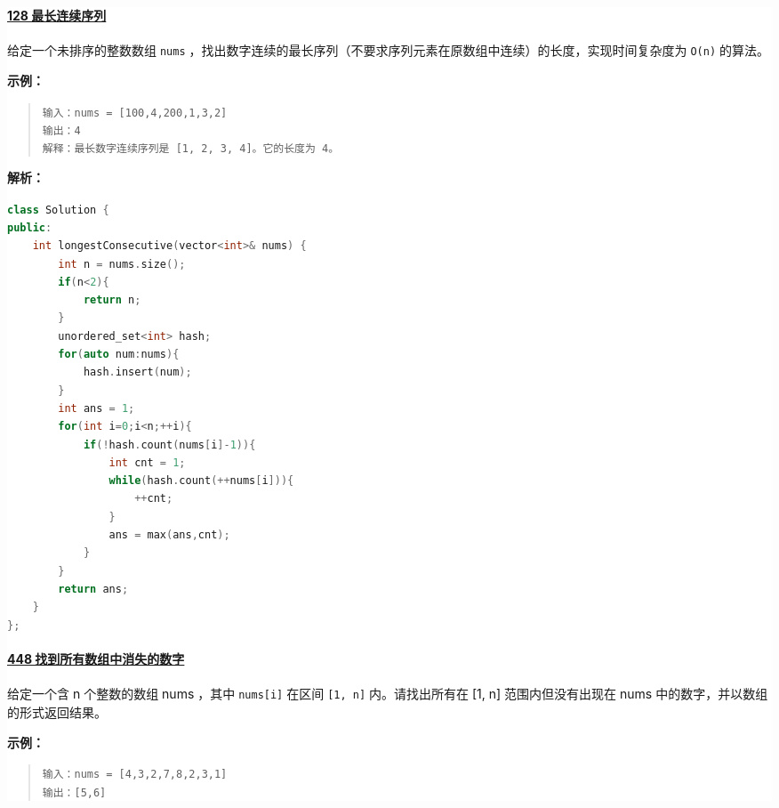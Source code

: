 ```cpp
```

#### [128 最长连续序列](https://leetcode-cn.com/problems/longest-consecutive-sequence/)

给定一个未排序的整数数组 `nums` ，找出数字连续的最长序列（不要求序列元素在原数组中连续）的长度，实现时间复杂度为 `O(n)` 的算法。

**示例：**

> ```
> 输入：nums = [100,4,200,1,3,2]
> 输出：4
> 解释：最长数字连续序列是 [1, 2, 3, 4]。它的长度为 4。
> ```

**解析：**

```cpp
class Solution {
public:
    int longestConsecutive(vector<int>& nums) {
        int n = nums.size();
        if(n<2){
            return n;
        }
        unordered_set<int> hash;
        for(auto num:nums){
            hash.insert(num);
        }
        int ans = 1;
        for(int i=0;i<n;++i){
            if(!hash.count(nums[i]-1)){
                int cnt = 1;
                while(hash.count(++nums[i])){
                    ++cnt;
                }
                ans = max(ans,cnt);
            }
        }
        return ans;
    }
};
```

#### [448 找到所有数组中消失的数字](https://leetcode-cn.com/problems/find-all-numbers-disappeared-in-an-array/)

给定一个含 n 个整数的数组 nums ，其中 `nums[i]` 在区间 `[1, n]` 内。请找出所有在 [1, n] 范围内但没有出现在 nums 中的数字，并以数组的形式返回结果。

**示例：**

> ```
> 输入：nums = [4,3,2,7,8,2,3,1]
> 输出：[5,6]
> ```
